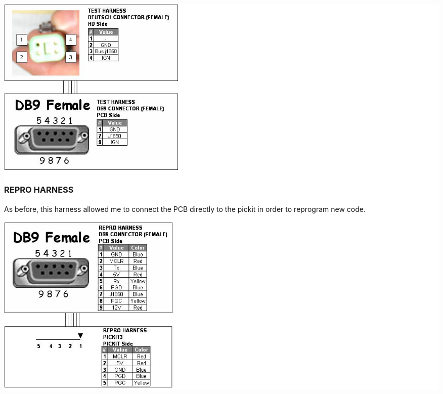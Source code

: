 <img src="/images/Part13/TestHarness.JPG" width="40%" alt="Content: Test harness pinout. Source: Momex.cat" title="Test harness pinout">
</p>

### REPRO HARNESS
As before, this harness allowed me to connect the PCB directly to the pickit in order to reprogram new code.
<p>
<img src="/images/Part13/ReproHarness.JPG" width="40%" alt="Content: Repro harness pinout. Source: Momex.cat" title="Repro harness pinout">
</p>
